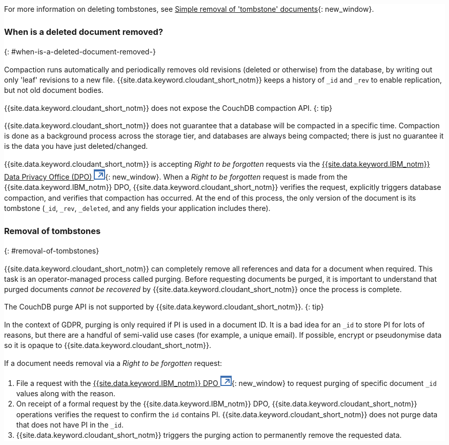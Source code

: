For more information on deleting tombstones, see [Simple removal of 'tombstone' documents](/docs/services/Cloudant?topic=cloudant-documents#tombstone-documents){: new_window}.

### When is a deleted document removed?
{: #when-is-a-deleted-document-removed-}

Compaction runs automatically and periodically removes old revisions (deleted or otherwise) 
from the database, by writing out only 'leaf' revisions to a new file. {{site.data.keyword.cloudant_short_notm}} keeps a history of 
`_id` and `_rev` to enable replication, but not old document bodies.

{{site.data.keyword.cloudant_short_notm}} does not expose the CouchDB compaction API.
{: tip}

{{site.data.keyword.cloudant_short_notm}} does not guarantee that a database will be compacted in a specific time. 
Compaction is done as a background process across 
the storage tier, and databases are always being compacted; there is just no guarantee it is the 
data you have just deleted/changed.

{{site.data.keyword.cloudant_short_notm}} is accepting *Right to be forgotten* requests via 
the [{{site.data.keyword.IBM_notm}} Data Privacy Office (DPO) ![External link icon](../images/launch-glyph.svg "External link icon")](http://w3-03.ibm.com/ibm/privacy/index.html){: new_window}. 
When a *Right to be forgotten* request is made from the {{site.data.keyword.IBM_notm}} DPO, {{site.data.keyword.cloudant_short_notm}} verifies the request, 
explicitly triggers database compaction, and verifies that compaction has occurred.
At the end of this process, the only version of the document is its tombstone 
(`_id`, `_rev`, `_deleted`, and any fields your application includes there).

### Removal of tombstones
{: #removal-of-tombstones}

{{site.data.keyword.cloudant_short_notm}} can completely remove all references and data for a 
document when required. This task is 
an operator-managed process called purging. Before requesting documents be purged, it is 
important to understand that purged documents *cannot be recovered* by 
{{site.data.keyword.cloudant_short_notm}} once the 
process is complete.

The CouchDB purge API is not supported by {{site.data.keyword.cloudant_short_notm}}.
{: tip}

In the context of GDPR, purging is only required if PI is used in a document ID. It is a bad 
idea for an `_id` to store PI for lots of reasons, but there are a handful of semi-valid use 
cases (for example, a unique email). If possible, encrypt or pseudonymise data so it is opaque 
to {{site.data.keyword.cloudant_short_notm}}.

If a document needs removal via a *Right to be forgotten* request:

1. File a request with the [{{site.data.keyword.IBM_notm}} DPO ![External link icon](../images/launch-glyph.svg "External link icon")](http://w3-03.ibm.com/ibm/privacy/index.html){: new_window} to request purging of specific document `_id` values along with the reason.
1. On receipt of a formal request by the {{site.data.keyword.IBM_notm}} DPO, {{site.data.keyword.cloudant_short_notm}} operations
verifies the request to confirm the `id` contains PI. {{site.data.keyword.cloudant_short_notm}} does not purge data that does not have PI in the `_id`. 
1. {{site.data.keyword.cloudant_short_notm}} triggers the purging action to permanently remove the requested data.
